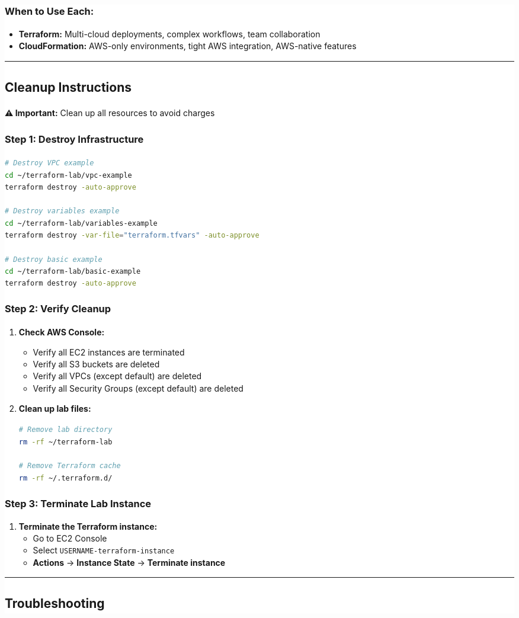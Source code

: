 ### When to Use Each:
- **Terraform:** Multi-cloud deployments, complex workflows, team collaboration
- **CloudFormation:** AWS-only environments, tight AWS integration, AWS-native features

---

## Cleanup Instructions

**⚠️ Important:** Clean up all resources to avoid charges

### Step 1: Destroy Infrastructure
```bash
# Destroy VPC example
cd ~/terraform-lab/vpc-example
terraform destroy -auto-approve

# Destroy variables example
cd ~/terraform-lab/variables-example
terraform destroy -var-file="terraform.tfvars" -auto-approve

# Destroy basic example
cd ~/terraform-lab/basic-example
terraform destroy -auto-approve
```

### Step 2: Verify Cleanup
1. **Check AWS Console:**
   - Verify all EC2 instances are terminated
   - Verify all S3 buckets are deleted
   - Verify all VPCs (except default) are deleted
   - Verify all Security Groups (except default) are deleted

2. **Clean up lab files:**
   ```bash
   # Remove lab directory
   rm -rf ~/terraform-lab
   
   # Remove Terraform cache
   rm -rf ~/.terraform.d/
   ```

### Step 3: Terminate Lab Instance
1. **Terminate the Terraform instance:**
   - Go to EC2 Console
   - Select `USERNAME-terraform-instance`
   - **Actions** → **Instance State** → **Terminate instance**

---

## Troubleshooting
